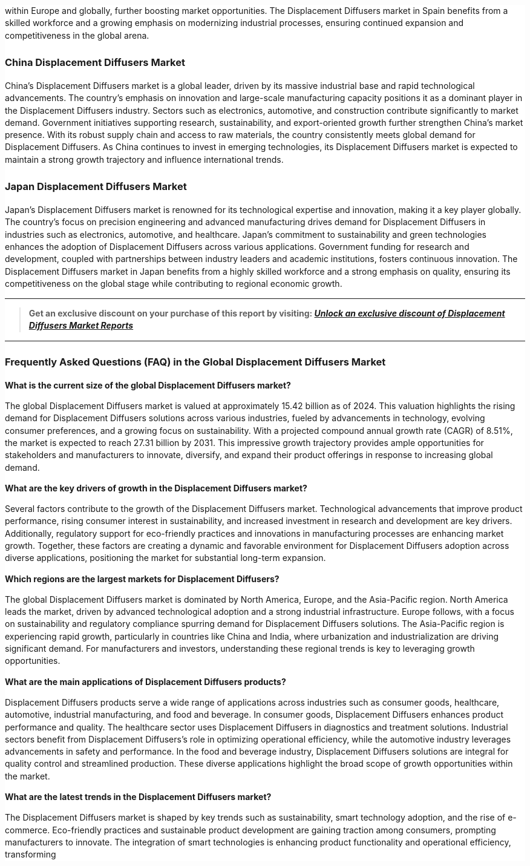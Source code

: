 within Europe and globally, further boosting market opportunities. The Displacement Diffusers market in Spain benefits from a skilled workforce and a growing emphasis on modernizing industrial processes, ensuring continued expansion and competitiveness in the global arena.</p><h3>China Displacement Diffusers Market</h3><p>China&rsquo;s Displacement Diffusers market is a global leader, driven by its massive industrial base and rapid technological advancements. The country&rsquo;s emphasis on innovation and large-scale manufacturing capacity positions it as a dominant player in the Displacement Diffusers industry. Sectors such as electronics, automotive, and construction contribute significantly to market demand. Government initiatives supporting research, sustainability, and export-oriented growth further strengthen China&rsquo;s market presence. With its robust supply chain and access to raw materials, the country consistently meets global demand for Displacement Diffusers. As China continues to invest in emerging technologies, its Displacement Diffusers market is expected to maintain a strong growth trajectory and influence international trends.</p><h3>Japan Displacement Diffusers Market</h3><p>Japan&rsquo;s Displacement Diffusers market is renowned for its technological expertise and innovation, making it a key player globally. The country&rsquo;s focus on precision engineering and advanced manufacturing drives demand for Displacement Diffusers in industries such as electronics, automotive, and healthcare. Japan&rsquo;s commitment to sustainability and green technologies enhances the adoption of Displacement Diffusers across various applications. Government funding for research and development, coupled with partnerships between industry leaders and academic institutions, fosters continuous innovation. The Displacement Diffusers market in Japan benefits from a highly skilled workforce and a strong emphasis on quality, ensuring its competitiveness on the global stage while contributing to regional economic growth.</p><hr /><blockquote><p><strong>Get an exclusive discount on your purchase of this report by visiting: <em><a href="://marketresearchpulse.com/ask-for-discount/53588?utm_source=Github&amp;utm_medium=022">Unlock an exclusive discount of Displacement Diffusers Market Reports</a></em>&nbsp;</strong></p></blockquote><hr /><h3>Frequently Asked Questions (FAQ) in the Global Displacement Diffusers Market</h3><p><strong>What is the current size of the global Displacement Diffusers market?</strong></p><p>The global Displacement Diffusers market is valued at approximately 15.42 billion as of 2024. This valuation highlights the rising demand for Displacement Diffusers solutions across various industries, fueled by advancements in technology, evolving consumer preferences, and a growing focus on sustainability. With a projected compound annual growth rate (CAGR) of 8.51%, the market is expected to reach 27.31 billion by 2031. This impressive growth trajectory provides ample opportunities for stakeholders and manufacturers to innovate, diversify, and expand their product offerings in response to increasing global demand.</p><p><strong>What are the key drivers of growth in the Displacement Diffusers market?</strong></p><p>Several factors contribute to the growth of the Displacement Diffusers market. Technological advancements that improve product performance, rising consumer interest in sustainability, and increased investment in research and development are key drivers. Additionally, regulatory support for eco-friendly practices and innovations in manufacturing processes are enhancing market growth. Together, these factors are creating a dynamic and favorable environment for Displacement Diffusers adoption across diverse applications, positioning the market for substantial long-term expansion.</p><p><strong>Which regions are the largest markets for Displacement Diffusers?</strong></p><p>The global Displacement Diffusers market is dominated by North America, Europe, and the Asia-Pacific region. North America leads the market, driven by advanced technological adoption and a strong industrial infrastructure. Europe follows, with a focus on sustainability and regulatory compliance spurring demand for Displacement Diffusers solutions. The Asia-Pacific region is experiencing rapid growth, particularly in countries like China and India, where urbanization and industrialization are driving significant demand. For manufacturers and investors, understanding these regional trends is key to leveraging growth opportunities.</p><p><strong>What are the main applications of Displacement Diffusers products?</strong></p><p>Displacement Diffusers products serve a wide range of applications across industries such as consumer goods, healthcare, automotive, industrial manufacturing, and food and beverage. In consumer goods, Displacement Diffusers enhances product performance and quality. The healthcare sector uses Displacement Diffusers in diagnostics and treatment solutions. Industrial sectors benefit from Displacement Diffusers&rsquo;s role in optimizing operational efficiency, while the automotive industry leverages advancements in safety and performance. In the food and beverage industry, Displacement Diffusers solutions are integral for quality control and streamlined production. These diverse applications highlight the broad scope of growth opportunities within the market.</p><p><strong>What are the latest trends in the Displacement Diffusers market?</strong></p><p>The Displacement Diffusers market is shaped by key trends such as sustainability, smart technology adoption, and the rise of e-commerce. Eco-friendly practices and sustainable product development are gaining traction among consumers, prompting manufacturers to innovate. The integration of smart technologies is enhancing product functionality and operational efficiency, transforming